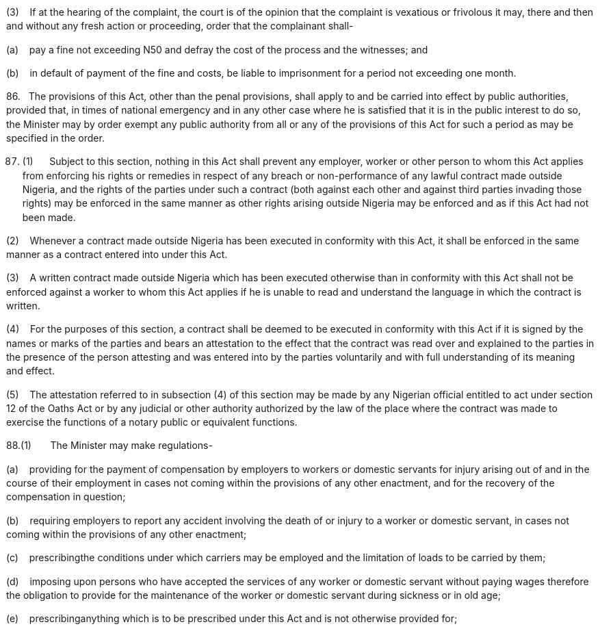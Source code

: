 (3)    If at the hearing of the complaint, the court is of the opinion that the complaint is vexatious or frivolous it may, there and then and without any fresh action or proceeding, order that the complainant shall-

(a)    pay a fine not exceeding N50 and defray the cost of the process and the witnesses; and

(b)    in default of payment of the fine and costs, be liable to imprisonment for a period not exceeding one month.

86.   The provisions of this Act, other than the penal provisions, shall apply to and be carried into effect by public authorities, provided that, in times of national emergency and in any other case where he is satisfied that it is in the public interest to do so, the Minister may by order exempt any public authority from all or any of the provisions of this Act for such a period as may be specified in the order.

87. (1)      Subject to this section, nothing in this Act shall prevent any employer, worker or other person to whom this Act applies from enforcing his rights or remedies in respect of any breach or non-performance of any lawful contract made outside Nigeria, and the rights of the parties under such a contract (both against each other and against third parties invading those rights) may be enforced in the same manner as other rights arising outside Nigeria may be enforced and as if this Act had not been made.

(2)    Whenever a contract made outside Nigeria has been executed in conformity with this Act, it shall be enforced in the same manner as a contract entered into under this Act.

(3)    A written contract made outside Nigeria which has been executed otherwise than in conformity with this Act shall not be enforced against a worker to whom this Act applies if he is unable to read and understand the language in which the contract is written.

(4)    For the purposes of this section, a contract shall be deemed to be executed in conformity with this Act if it is signed by the names or marks of the parties and bears an attestation to the effect that the contract was read over and explained to the parties in the presence of the person attesting and was entered into by the parties voluntarily and with full understanding of its meaning and effect.

(5)    The attestation referred to in subsection (4) of this section may be made by any Nigerian official entitled to act under section 12 of the Oaths Act or by any judicial or other authority authorized by the law of the place where the contract was made to exercise the functions of a notary public or equivalent functions.

88.(1)       The Minister may make regulations-

(a)    providing for the payment of compensation by employers to workers or domestic servants for injury arising out of and in the course of their employment in cases not coming within the provisions of any other enactment, and for the recovery of the compensation in question;

(b)    requiring employers to report any accident involving the death of or injury to a worker or domestic servant, in cases not coming within the provisions of any other enactment;

(c)    prescribingthe conditions under which carriers may be employed and the limitation of loads to be carried by them;

(d)    imposing upon persons who have accepted the services of any worker or domestic servant without paying wages therefore the obligation to provide for the maintenance of the worker or domestic servant during sickness or in old age;

(e)    prescribinganything which is to be prescribed under this Act and is not otherwise provided for;
